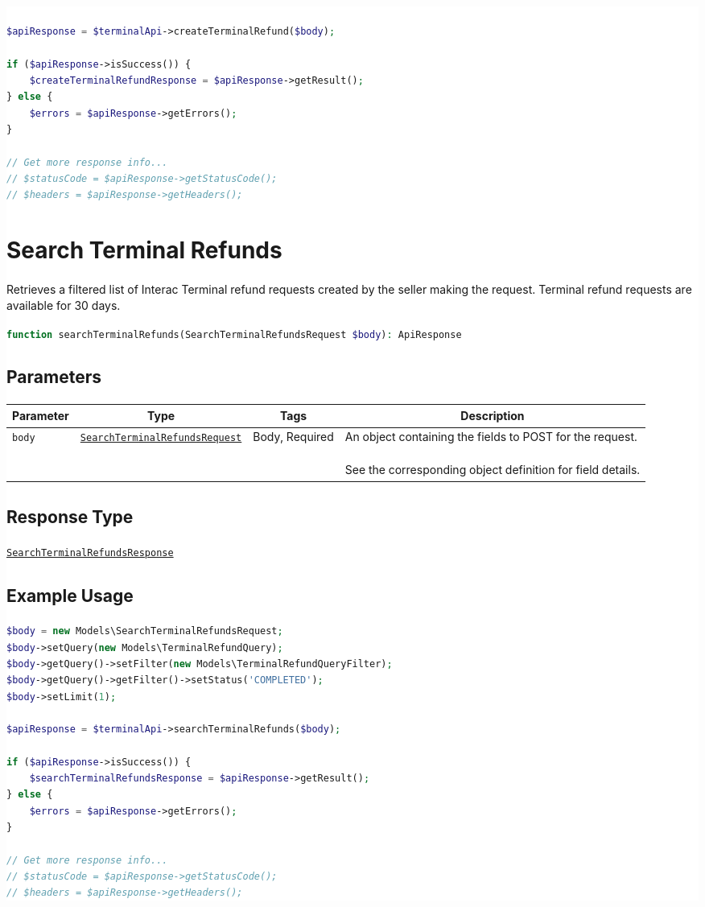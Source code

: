 ```php

$apiResponse = $terminalApi->createTerminalRefund($body);

if ($apiResponse->isSuccess()) {
    $createTerminalRefundResponse = $apiResponse->getResult();
} else {
    $errors = $apiResponse->getErrors();
}

// Get more response info...
// $statusCode = $apiResponse->getStatusCode();
// $headers = $apiResponse->getHeaders();
```


# Search Terminal Refunds

Retrieves a filtered list of Interac Terminal refund requests created by the seller making the request. Terminal refund requests are available for 30 days.

```php
function searchTerminalRefunds(SearchTerminalRefundsRequest $body): ApiResponse
```

## Parameters

| Parameter | Type | Tags | Description |
|  --- | --- | --- | --- |
| `body` | [`SearchTerminalRefundsRequest`](../../doc/models/search-terminal-refunds-request.md) | Body, Required | An object containing the fields to POST for the request.<br><br>See the corresponding object definition for field details. |

## Response Type

[`SearchTerminalRefundsResponse`](../../doc/models/search-terminal-refunds-response.md)

## Example Usage

```php
$body = new Models\SearchTerminalRefundsRequest;
$body->setQuery(new Models\TerminalRefundQuery);
$body->getQuery()->setFilter(new Models\TerminalRefundQueryFilter);
$body->getQuery()->getFilter()->setStatus('COMPLETED');
$body->setLimit(1);

$apiResponse = $terminalApi->searchTerminalRefunds($body);

if ($apiResponse->isSuccess()) {
    $searchTerminalRefundsResponse = $apiResponse->getResult();
} else {
    $errors = $apiResponse->getErrors();
}

// Get more response info...
// $statusCode = $apiResponse->getStatusCode();
// $headers = $apiResponse->getHeaders();
```
